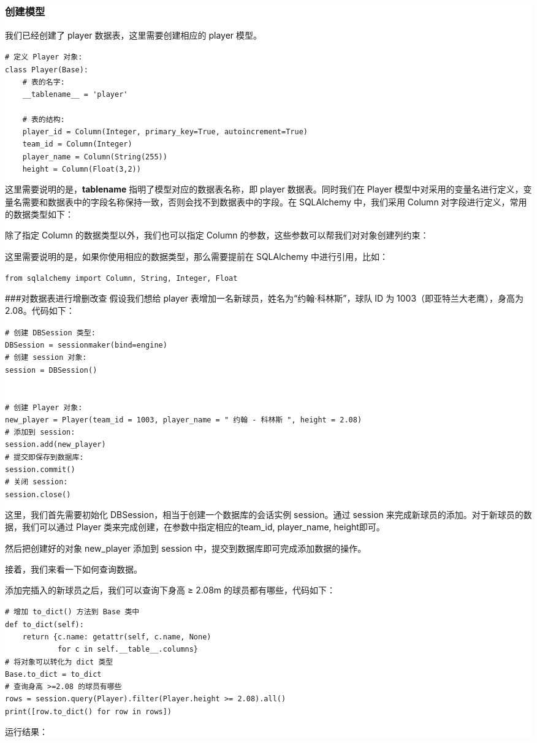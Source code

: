 ### 创建模型
我们已经创建了 player 数据表，这里需要创建相应的 player 模型。
```
# 定义 Player 对象:
class Player(Base):
    # 表的名字:
    __tablename__ = 'player'
 
    # 表的结构:
    player_id = Column(Integer, primary_key=True, autoincrement=True)
    team_id = Column(Integer)
    player_name = Column(String(255))
    height = Column(Float(3,2))
```
这里需要说明的是，__tablename__ 指明了模型对应的数据表名称，即 player 数据表。同时我们在 Player 模型中对采用的变量名进行定义，变量名需要和数据表中的字段名称保持一致，否则会找不到数据表中的字段。在 SQLAlchemy 中，我们采用 Column 对字段进行定义，常用的数据类型如下：


除了指定 Column 的数据类型以外，我们也可以指定 Column 的参数，这些参数可以帮我们对对象创建列约束：


这里需要说明的是，如果你使用相应的数据类型，那么需要提前在 SQLAlchemy 中进行引用，比如：
```
from sqlalchemy import Column, String, Integer, Float
```
###对数据表进行增删改查
假设我们想给 player 表增加一名新球员，姓名为“约翰·科林斯”，球队 ID 为 1003（即亚特兰大老鹰），身高为 2.08。代码如下：
```
# 创建 DBSession 类型:
DBSession = sessionmaker(bind=engine)
# 创建 session 对象:
session = DBSession()
 
 
# 创建 Player 对象:
new_player = Player(team_id = 1003, player_name = " 约翰 - 科林斯 ", height = 2.08)
# 添加到 session:
session.add(new_player)
# 提交即保存到数据库:
session.commit()
# 关闭 session:
session.close()
```
这里，我们首先需要初始化 DBSession，相当于创建一个数据库的会话实例 session。通过 session 来完成新球员的添加。对于新球员的数据，我们可以通过 Player 类来完成创建，在参数中指定相应的team_id, player_name, height即可。

然后把创建好的对象 new_player 添加到 session 中，提交到数据库即可完成添加数据的操作。

接着，我们来看一下如何查询数据。

添加完插入的新球员之后，我们可以查询下身高 ≥ 2.08m 的球员都有哪些，代码如下：
```
# 增加 to_dict() 方法到 Base 类中
def to_dict(self):
    return {c.name: getattr(self, c.name, None)
            for c in self.__table__.columns}
# 将对象可以转化为 dict 类型
Base.to_dict = to_dict
# 查询身高 >=2.08 的球员有哪些
rows = session.query(Player).filter(Player.height >= 2.08).all()
print([row.to_dict() for row in rows])
```
运行结果：
```
```